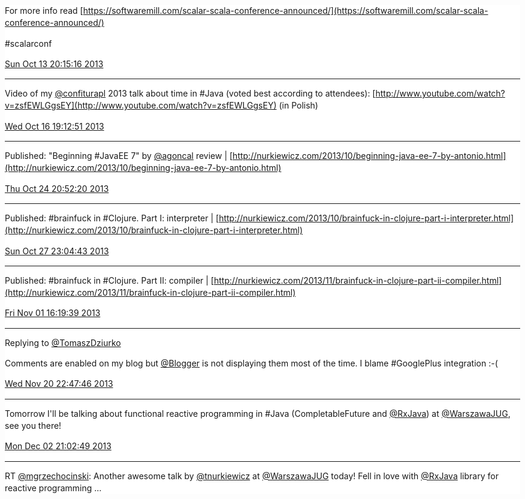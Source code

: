 For more info read [https://softwaremill.com/scalar-scala-conference-announced/](https://softwaremill.com/scalar-scala-conference-announced/)

#scalarconf

[Sun Oct 13 20:15:16 2013](https://twitter.com/tnurkiewicz/status/389484503674396672)

---

Video of my [@confiturapl](https://twitter.com/confiturapl) 2013 talk about time in #Java (voted best according to attendees): [http://www.youtube.com/watch?v=zsfEWLGgsEY](http://www.youtube.com/watch?v=zsfEWLGgsEY) (in Polish)

[Wed Oct 16 19:12:51 2013](https://twitter.com/tnurkiewicz/status/390555957056393216)

---

Published: "Beginning #JavaEE 7" by [@agoncal](https://twitter.com/agoncal) review \| [http://nurkiewicz.com/2013/10/beginning-java-ee-7-by-antonio.html](http://nurkiewicz.com/2013/10/beginning-java-ee-7-by-antonio.html)

[Thu Oct 24 20:52:20 2013](https://twitter.com/tnurkiewicz/status/393480098893950976)

---

Published: #brainfuck in #Clojure. Part I: interpreter \| [http://nurkiewicz.com/2013/10/brainfuck-in-clojure-part-i-interpreter.html](http://nurkiewicz.com/2013/10/brainfuck-in-clojure-part-i-interpreter.html)

[Sun Oct 27 23:04:43 2013](https://twitter.com/tnurkiewicz/status/394600575402143744)

---

Published: #brainfuck in #Clojure. Part II: compiler \| [http://nurkiewicz.com/2013/11/brainfuck-in-clojure-part-ii-compiler.html](http://nurkiewicz.com/2013/11/brainfuck-in-clojure-part-ii-compiler.html)

[Fri Nov 01 16:19:39 2013](https://twitter.com/tnurkiewicz/status/396310576835469312)

---

Replying to [@TomaszDziurko](https://twitter.com/TomaszDziurko/status/401257422402359296)

Comments are enabled on my blog but [@Blogger](https://twitter.com/Blogger) is not displaying them most of the time. I blame #GooglePlus integration :-(

[Wed Nov 20 22:47:46 2013](https://twitter.com/tnurkiewicz/status/403293619299155968)

---

Tomorrow I'll be talking about functional reactive programming in #Java (CompletableFuture and [@RxJava](https://twitter.com/RxJava)) at [@WarszawaJUG](https://twitter.com/WarszawaJUG), see you there!

[Mon Dec 02 21:02:49 2013](https://twitter.com/tnurkiewicz/status/407615862175064064)

---

RT [@mgrzechocinski](https://twitter.com/mgrzechocinski): Another awesome talk by [@tnurkiewicz](https://twitter.com/tnurkiewicz) at [@WarszawaJUG](https://twitter.com/WarszawaJUG) today! Fell in love with [@RxJava](https://twitter.com/RxJava) library for reactive programming …
